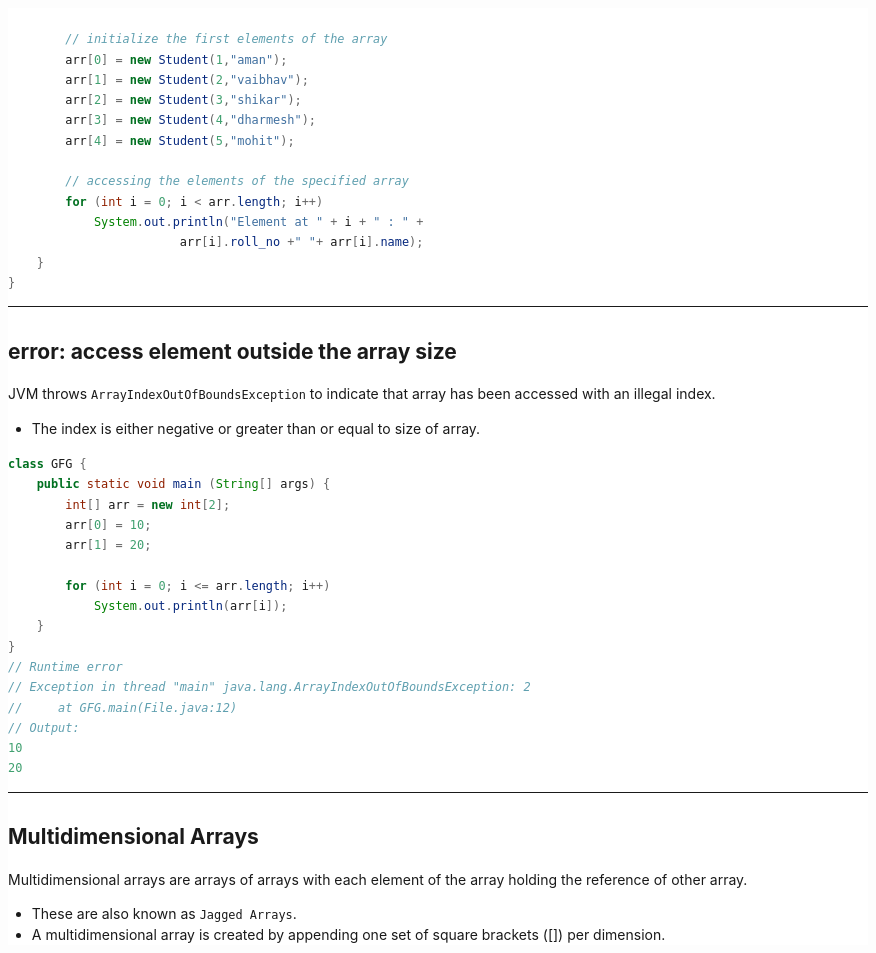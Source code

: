 ```java

        // initialize the first elements of the array
        arr[0] = new Student(1,"aman");
        arr[1] = new Student(2,"vaibhav");
        arr[2] = new Student(3,"shikar");
        arr[3] = new Student(4,"dharmesh");
        arr[4] = new Student(5,"mohit");

        // accessing the elements of the specified array
        for (int i = 0; i < arr.length; i++)
            System.out.println("Element at " + i + " : " +
                        arr[i].roll_no +" "+ arr[i].name);
    }
}
```

---

## error: access element outside the array size

JVM throws `ArrayIndexOutOfBoundsException` to indicate that array has been accessed with an illegal index.
- The index is either negative or greater than or equal to size of array.

```java
class GFG {
    public static void main (String[] args) {
        int[] arr = new int[2];
        arr[0] = 10;
        arr[1] = 20;

        for (int i = 0; i <= arr.length; i++)
            System.out.println(arr[i]);
    }
}
// Runtime error
// Exception in thread "main" java.lang.ArrayIndexOutOfBoundsException: 2
//     at GFG.main(File.java:12)
// Output:
10
20
```


---


## Multidimensional Arrays

Multidimensional arrays are arrays of arrays with each element of the array holding the reference of other array.
- These are also known as `Jagged Arrays`.
- A multidimensional array is created by appending one set of square brackets ([]) per dimension.
